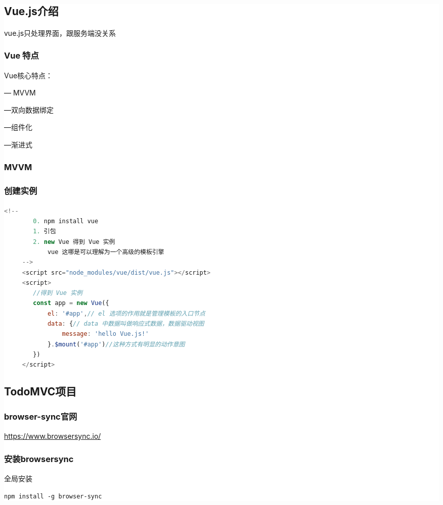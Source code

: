 

## Vue.js介绍

vue.js只处理界面，跟服务端没关系

### Vue 特点

Vue核心特点：

— MVVM

—双向数据绑定

—组件化

—渐进式

### MVVM

### 创建实例

```javascript
<!-- 
		0. npm install vue
		1. 引包
		2. new Vue 得到 Vue 实例
			vue 这哪是可以理解为一个高级的模板引擎
	 -->
	 <script src="node_modules/vue/dist/vue.js"></script>
	 <script>
	 	//得到 Vue 实例
	 	const app = new Vue({
	 		el: '#app',// el 选项的作用就是管理模板的入口节点
	 		data: {// data 中数据叫做响应式数据，数据驱动视图
	 			message: 'hello Vue.js!'
	 		}.$mount('#app')//这种方式有明显的动作意图
	 	})
	 </script>
```



## TodoMVC项目

### browser-sync官网

https://www.browsersync.io/

### 安装browsersync

全局安装

```shell
npm install -g browser-sync
```
